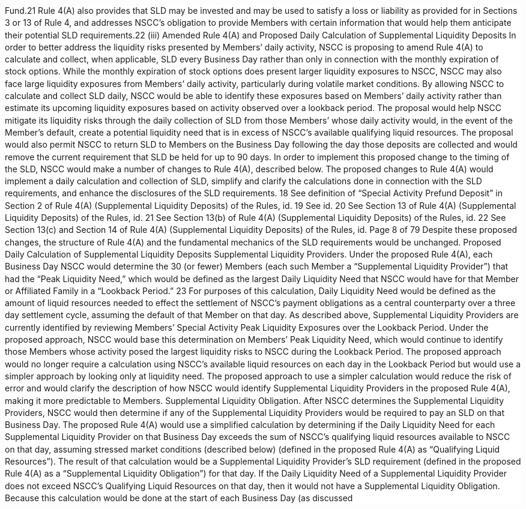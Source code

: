 Fund.21 Rule 4(A) also provides that SLD may be invested and may be used to satisfy a loss or
liability as provided for in Sections 3 or 13 of Rule 4, and addresses NSCC’s obligation to
provide Members with certain information that would help them anticipate their potential SLD
requirements.22
(iii) Amended Rule 4(A) and Proposed Daily Calculation of Supplemental
Liquidity Deposits
In order to better address the liquidity risks presented by Members’ daily activity, NSCC
is proposing to amend Rule 4(A) to calculate and collect, when applicable, SLD every Business
Day rather than only in connection with the monthly expiration of stock options. While the
monthly expiration of stock options does present larger liquidity exposures to NSCC, NSCC may
also face large liquidity exposures from Members’ daily activity, particularly during volatile
market conditions. By allowing NSCC to calculate and collect SLD daily, NSCC would be able
to identify these exposures based on Members’ daily activity rather than estimate its upcoming
liquidity exposures based on activity observed over a lookback period. The proposal would help
NSCC mitigate its liquidity risks through the daily collection of SLD from those Members’
whose daily activity would, in the event of the Member’s default, create a potential liquidity
need that is in excess of NSCC’s available qualifying liquid resources. The proposal would also
permit NSCC to return SLD to Members on the Business Day following the day those deposits
are collected and would remove the current requirement that SLD be held for up to 90 days.
In order to implement this proposed change to the timing of the SLD, NSCC would make
a number of changes to Rule 4(A), described below. The proposed changes to Rule 4(A) would
implement a daily calculation and collection of SLD, simplify and clarify the calculations done
in connection with the SLD requirements, and enhance the disclosures of the SLD requirements.
18 See definition of “Special Activity Prefund Deposit” in Section 2 of Rule 4(A)
(Supplemental Liquidity Deposits) of the Rules, id.
19 See id.
20 See Section 13 of Rule 4(A) (Supplemental Liquidity Deposits) of the Rules, id.
21 See Section 13(b) of Rule 4(A) (Supplemental Liquidity Deposits) of the Rules, id.
22 See Section 13(c) and Section 14 of Rule 4(A) (Supplemental Liquidity Deposits) of the
Rules, id. 
Page 8 of 79
Despite these proposed changes, the structure of Rule 4(A) and the fundamental mechanics of
the SLD requirements would be unchanged.
Proposed Daily Calculation of Supplemental Liquidity Deposits
Supplemental Liquidity Providers. Under the proposed Rule 4(A), each Business Day
NSCC would determine the 30 (or fewer) Members (each such Member a “Supplemental
Liquidity Provider”) that had the “Peak Liquidity Need,” which would be defined as the largest
Daily Liquidity Need that NSCC would have for that Member or Affiliated Family in a
“Lookback Period.” 23 For purposes of this calculation, Daily Liquidity Need would be defined
as the amount of liquid resources needed to effect the settlement of NSCC’s payment obligations
as a central counterparty over a three day settlement cycle, assuming the default of that Member
on that day.
As described above, Supplemental Liquidity Providers are currently identified by
reviewing Members’ Special Activity Peak Liquidity Exposures over the Lookback Period.
Under the proposed approach, NSCC would base this determination on Members’ Peak Liquidity
Need, which would continue to identify those Members whose activity posed the largest liquidity
risks to NSCC during the Lookback Period. The proposed approach would no longer require a
calculation using NSCC’s available liquid resources on each day in the Lookback Period but
would use a simpler approach by looking only at liquidity need. The proposed approach to use a
simpler calculation would reduce the risk of error and would clarify the description of how
NSCC would identify Supplemental Liquidity Providers in the proposed Rule 4(A), making it
more predictable to Members.
Supplemental Liquidity Obligation. After NSCC determines the Supplemental Liquidity
Providers, NSCC would then determine if any of the Supplemental Liquidity Providers would be
required to pay an SLD on that Business Day. The proposed Rule 4(A) would use a simplified
calculation by determining if the Daily Liquidity Need for each Supplemental Liquidity Provider
on that Business Day exceeds the sum of NSCC’s qualifying liquid resources available to NSCC
on that day, assuming stressed market conditions (described below) (defined in the proposed
Rule 4(A) as “Qualifying Liquid Resources”). The result of that calculation would be a
Supplemental Liquidity Provider’s SLD requirement (defined in the proposed Rule 4(A) as a
“Supplemental Liquidity Obligation”) for that day. If the Daily Liquidity Need of a
Supplemental Liquidity Provider does not exceed NSCC’s Qualifying Liquid Resources on that
day, then it would not have a Supplemental Liquidity Obligation.
Because this calculation would be done at the start of each Business Day (as discussed